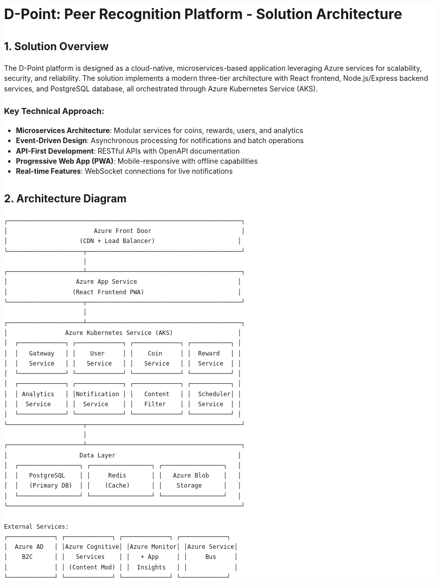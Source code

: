 # D-Point: Peer Recognition Platform - Solution Architecture

## 1. Solution Overview

The D-Point platform is designed as a cloud-native, microservices-based application leveraging Azure services for scalability, security, and reliability. The solution implements a modern three-tier architecture with React frontend, Node.js/Express backend services, and PostgreSQL database, all orchestrated through Azure Kubernetes Service (AKS).

### Key Technical Approach:
- **Microservices Architecture**: Modular services for coins, rewards, users, and analytics
- **Event-Driven Design**: Asynchronous processing for notifications and batch operations
- **API-First Development**: RESTful APIs with OpenAPI documentation
- **Progressive Web App (PWA)**: Mobile-responsive with offline capabilities
- **Real-time Features**: WebSocket connections for live notifications

## 2. Architecture Diagram

```
┌─────────────────────────────────────────────────────────────────┐
│                        Azure Front Door                         │
│                    (CDN + Load Balancer)                       │
└─────────────────────┬───────────────────────────────────────────┘
                      │
┌─────────────────────┴───────────────────────────────────────────┐
│                   Azure App Service                            │
│                  (React Frontend PWA)                          │
└─────────────────────┬───────────────────────────────────────────┘
                      │
┌─────────────────────┴───────────────────────────────────────────┐
│                Azure Kubernetes Service (AKS)                  │
│  ┌─────────────┐ ┌─────────────┐ ┌─────────────┐ ┌───────────┐ │
│  │   Gateway   │ │    User     │ │    Coin     │ │  Reward   │ │
│  │   Service   │ │   Service   │ │   Service   │ │  Service  │ │
│  └─────────────┘ └─────────────┘ └─────────────┘ └───────────┘ │
│  ┌─────────────┐ ┌─────────────┐ ┌─────────────┐ ┌───────────┐ │
│  │ Analytics   │ │Notification │ │   Content   │ │  Scheduler│ │
│  │  Service    │ │  Service    │ │   Filter    │ │  Service  │ │
│  └─────────────┘ └─────────────┘ └─────────────┘ └───────────┘ │
└─────────────────────┬───────────────────────────────────────────┘
                      │
┌─────────────────────┴───────────────────────────────────────────┐
│                    Data Layer                                  │
│  ┌─────────────────┐ ┌─────────────────┐ ┌─────────────────┐   │
│  │   PostgreSQL    │ │     Redis       │ │   Azure Blob    │   │
│  │   (Primary DB)  │ │    (Cache)      │ │    Storage      │   │
│  └─────────────────┘ └─────────────────┘ └─────────────────┘   │
└─────────────────────────────────────────────────────────────────┘

External Services:
┌─────────────┐ ┌─────────────┐ ┌─────────────┐ ┌─────────────┐
│  Azure AD   │ │Azure Cognitive│ │Azure Monitor│ │Azure Service│
│    B2C      │ │   Services    │ │   + App     │ │     Bus     │
│             │ │ (Content Mod) │ │  Insights   │ │             │
└─────────────┘ └─────────────┘ └─────────────┘ └─────────────┘
```
